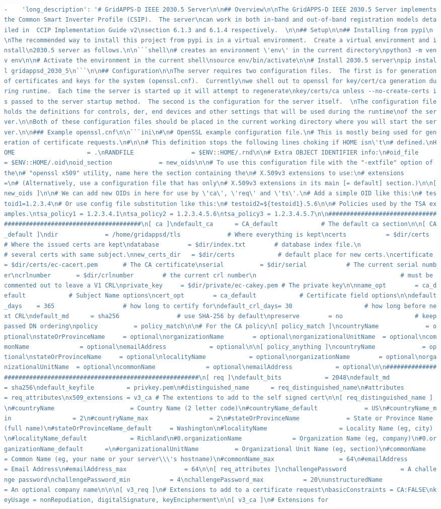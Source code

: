 ```diff
-    'long_description': '# GridAPPS-D IEEE 2030.5 Server\n\n## Overview\n\nThe GridAPPS-D IEEE 2030.5 Server implements the Common Smart Inverter Profile (CSIP).  The server\ncan work in both in-band and out-of-band registration models detailed in  CCIP Implementation Guide v2\nsection 6.1.3 and 6.1.4 respectively.  \n\n## Setup\n\n## Installing from pypi\n\nThe recommended way to install this project from pypi is in a virtual environment.  Create a virtual environment and install\n2030.5 server as follows.\n\n```shell\n# creates an environment \'env\' in the current directory\npython3 -m venv env\n\n# Activate the environment in the current shell\nsource env/bin/activate\n\n# Install 2030.5 server\npip install gridappsd_2030_5\n```\n\n## Configuration\n\nThe server requires two configuration files.  The first is for generation of certificates and keys for the system (openssl.cnf).  Currently\nwe shell out to openssl for key/cert/ca generation during runtime.  Each time the server is started up it will attempt to regenerate\nkey/certs/ca unless --no-create-certs is passed to the server startup method.  The second is the configuration for the server itself.  \nThe configuration file holds the definitions for controls, der, end devices and other settings that will be used during the runtime\nof the server.\n\nBoth of these configuration files should be placed in the current working directory where you will start the server.\n\n### Example openssl.cnf\n\n```ini\n#\n# OpenSSL example configuration file.\n# This is mostly being used for generation of certificate requests.\n#\n\n# This definition stops the following lines choking if HOME isn\'t\n# defined.\nHOME                    = .\nRANDFILE                = $ENV::HOME/.rnd\n\n# Extra OBJECT IDENTIFIER info:\n#oid_file               = $ENV::HOME/.oid\noid_section             = new_oids\n\n# To use this configuration file with the "-extfile" option of the\n# "openssl x509" utility, name here the section containing the\n# X.509v3 extensions to use:\n# extensions            =\n# (Alternatively, use a configuration file that has only\n# X.509v3 extensions in its main [= default] section.)\n\n[ new_oids ]\n\n# We can add new OIDs in here for use by \'ca\', \'req\' and \'ts\'.\n# Add a simple OID like this:\n# testoid1=1.2.3.4\n# Or use config file substitution like this:\n# testoid2=${testoid1}.5.6\n\n# Policies used by the TSA examples.\ntsa_policy1 = 1.2.3.4.1\ntsa_policy2 = 1.2.3.4.5.6\ntsa_policy3 = 1.2.3.4.5.7\n\n####################################################################\n[ ca ]\ndefault_ca      = CA_default            # The default ca section\n\n[ CA_default ]\ndir             = /home/gridappsd/tls             # Where everything is kept\ncerts           = $dir/certs            # Where the issued certs are kept\ndatabase        = $dir/index.txt        # database index file.\n                                        # several certs with same subject.\nnew_certs_dir   = $dir/certs            # default place for new certs.\ncertificate     = $dir/certs/ec-cacert.pem       # The CA certificate\nserial          = $dir/serial           # The current serial number\ncrlnumber       = $dir/crlnumber        # the current crl number\n                                        # must be commented out to leave a V1 CRL\nprivate_key     = $dir/private/ec-cakey.pem # The private key\n\nname_opt        = ca_default            # Subject Name options\ncert_opt        = ca_default            # Certificate field options\n\ndefault_days    = 365                   # how long to certify for\ndefault_crl_days= 30                    # how long before next CRL\ndefault_md      = sha256                # use SHA-256 by default\npreserve        = no                    # keep passed DN ordering\npolicy          = policy_match\n\n# For the CA policy\n[ policy_match ]\ncountryName             = optional\nstateOrProvinceName     = optional\norganizationName        = optional\norganizationalUnitName  = optional\ncommonName              = optional\nemailAddress            = optional\n\n[ policy_anything ]\ncountryName             = optional\nstateOrProvinceName     = optional\nlocalityName            = optional\norganizationName        = optional\norganizationalUnitName  = optional\ncommonName              = optional\nemailAddress            = optional\n\n####################################################################\n[ req ]\ndefault_bits            = 2048\ndefault_md              = sha256\ndefault_keyfile         = privkey.pem\n#distinguished_name      = req_distinguished_name\n#attributes              = req_attributes\nx509_extensions = v3_ca # The extentions to add to the self signed cert\n\n[ req_distinguished_name ]\n#countryName                     = Country Name (2 letter code)\n#countryName_default             = US\n#countryName_min                 = 2\n#countryName_max                 = 2\n#stateOrProvinceName             = State or Province Name (full name)\n#stateOrProvinceName_default     = Washington\n#localityName                    = Locality Name (eg, city)\n#localityName_default            = Richland\n#0.organizationName              = Organization Name (eg, company)\n#0.organizationName_default      =\n#organizationalUnitName          = Organizational Unit Name (eg, section)\n#commonName                      = Common Name (eg, your name or your server\\\'s hostname)\n#commonName_max                  = 64\n#emailAddress                    = Email Address\n#emailAddress_max                = 64\n\n[ req_attributes ]\nchallengePassword               = A challenge password\nchallengePassword_min           = 4\nchallengePassword_max           = 20\nunstructuredName                = An optional company name\n\n\n[ v3_req ]\n# Extensions to add to a certificate request\nbasicConstraints = CA:FALSE\nkeyUsage = nonRepudiation, digitalSignature, keyEncipherment\n\n[ v3_ca ]\n# Extensions for
```